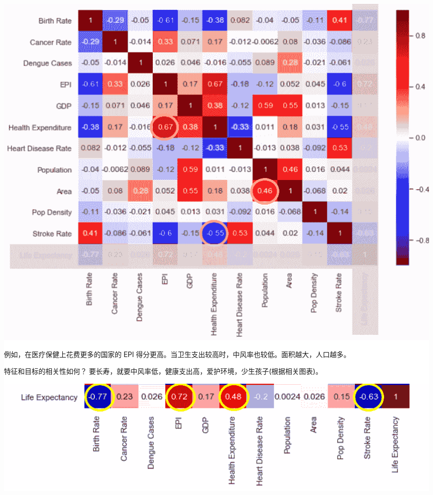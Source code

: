 ![image-58](img/a01365d25db5e1d96a407e3aadeed5fc.png)

例如，在医疗保健上花费更多的国家的 EPI 得分更高。当卫生支出较高时，中风率也较低。面积越大，人口越多。

特征和目标的相关性如何？
要长寿，就要中风率低，健康支出高，爱护环境，少生孩子(根据相关图表)。

![1_vmjdEhjU0ScLQOxLvtFwMg](img/ec6345b3dfd09b175e1122aa8606aabd.png)
